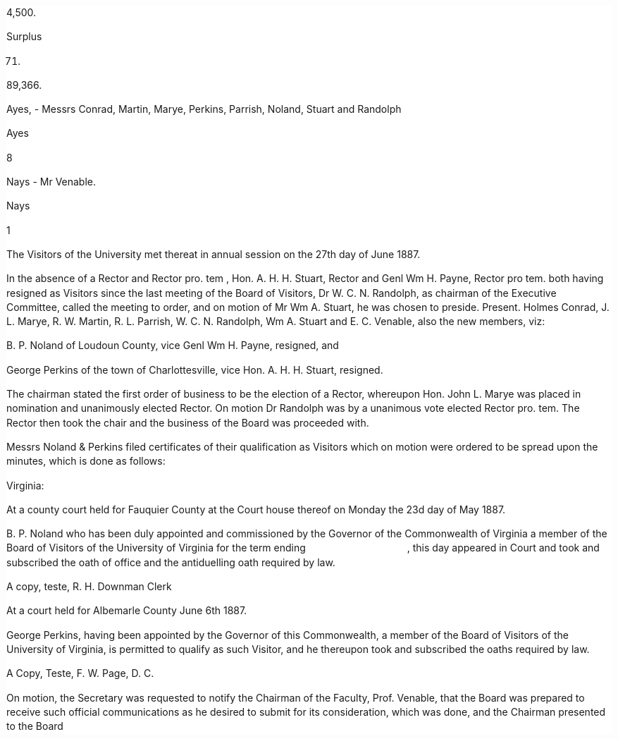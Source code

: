 4,500.

Surplus

71.

89,366.

Ayes, - Messrs Conrad, Martin, Marye, Perkins, Parrish, Noland, Stuart and Randolph

Ayes

8

Nays - Mr Venable.

Nays

1

The Visitors of the University met thereat in annual session on the 27th day of June 1887.

In the absence of a Rector and Rector pro. tem , Hon. A. H. H. Stuart, Rector and Genl Wm H. Payne, Rector pro tem. both having resigned as Visitors since the last meeting of the Board of Visitors, Dr W. C. N. Randolph, as chairman of the Executive Committee, called the meeting to order, and on motion of Mr Wm A. Stuart, he was chosen to preside. Present. Holmes Conrad, J. L. Marye, R. W. Martin, R. L. Parrish, W. C. N. Randolph, Wm A. Stuart and E. C. Venable, also the new members, viz:

B. P. Noland of Loudoun County, vice Genl Wm H. Payne, resigned, and

George Perkins of the town of Charlottesville, vice Hon. A. H. H. Stuart, resigned.

The chairman stated the first order of business to be the election of a Rector, whereupon Hon. John L. Marye was placed in nomination and unanimously elected Rector. On motion Dr Randolph was by a unanimous vote elected Rector pro. tem. The Rector then took the chair and the business of the Board was proceeded with.

Messrs Noland & Perkins filed certificates of their qualification as Visitors which on motion were ordered to be spread upon the minutes, which is done as follows:

Virginia:

At a county court held for Fauquier County at the Court house thereof on Monday the 23d day of May 1887.

B. P. Noland who has been duly appointed and commissioned by the Governor of the Commonwealth of Virginia a member of the Board of Visitors of the University of Virginia for the term ending           , this day appeared in Court and took and subscribed the oath of office and the antiduelling oath required by law.

A copy, teste, R. H. Downman Clerk

At a court held for Albemarle County June 6th 1887.

George Perkins, having been appointed by the Governor of this Commonwealth, a member of the Board of Visitors of the University of Virginia, is permitted to qualify as such Visitor, and he thereupon took and subscribed the oaths required by law.

A Copy, Teste, F. W. Page, D. C.

On motion, the Secretary was requested to notify the Chairman of the Faculty, Prof. Venable, that the Board was prepared to receive such official communications as he desired to submit for its consideration, which was done, and the Chairman presented to the Board
